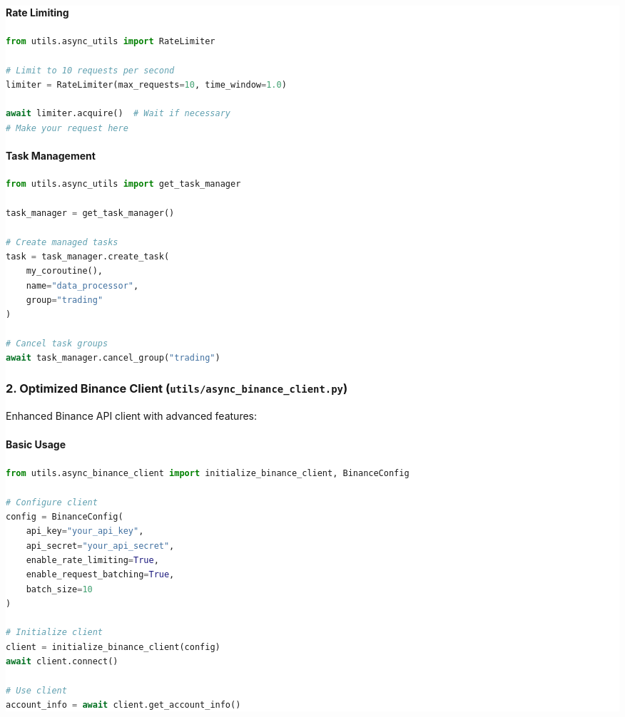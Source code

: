 #### Rate Limiting
```python
from utils.async_utils import RateLimiter

# Limit to 10 requests per second
limiter = RateLimiter(max_requests=10, time_window=1.0)

await limiter.acquire()  # Wait if necessary
# Make your request here
```

#### Task Management
```python
from utils.async_utils import get_task_manager

task_manager = get_task_manager()

# Create managed tasks
task = task_manager.create_task(
    my_coroutine(),
    name="data_processor",
    group="trading"
)

# Cancel task groups
await task_manager.cancel_group("trading")
```

### 2. Optimized Binance Client (`utils/async_binance_client.py`)

Enhanced Binance API client with advanced features:

#### Basic Usage
```python
from utils.async_binance_client import initialize_binance_client, BinanceConfig

# Configure client
config = BinanceConfig(
    api_key="your_api_key",
    api_secret="your_api_secret",
    enable_rate_limiting=True,
    enable_request_batching=True,
    batch_size=10
)

# Initialize client
client = initialize_binance_client(config)
await client.connect()

# Use client
account_info = await client.get_account_info()
```
